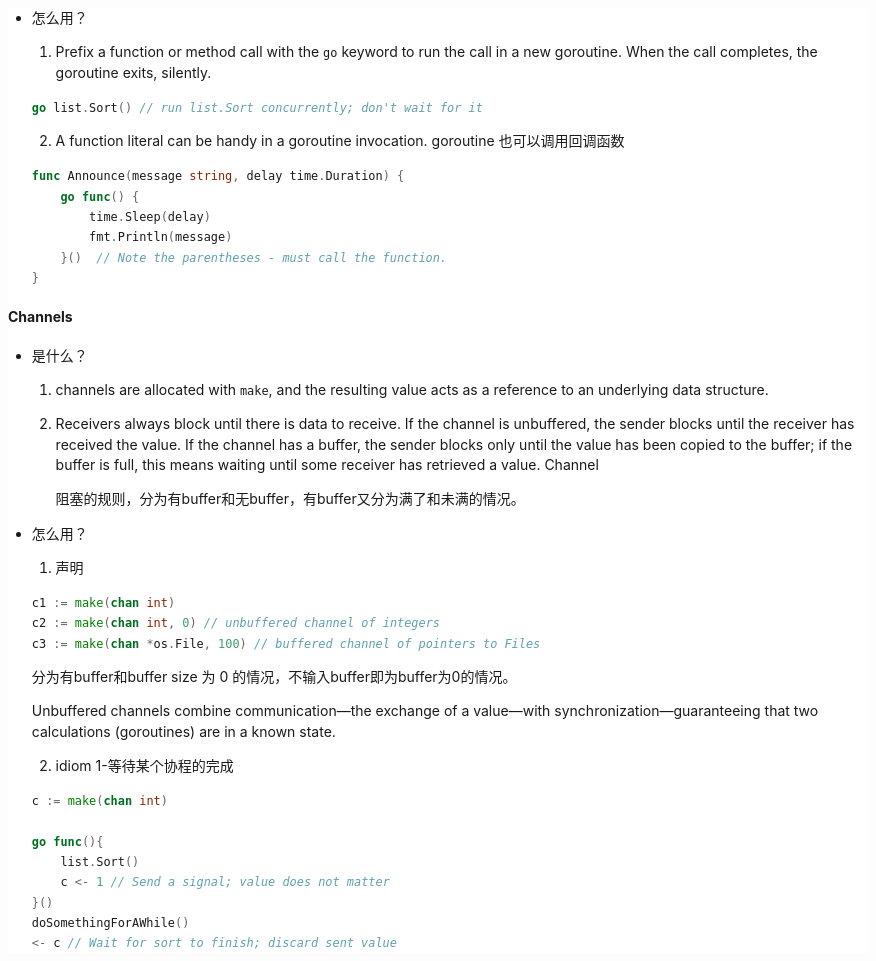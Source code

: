 * 怎么用？

  1. Prefix a function or method call with the `go` keyword to run the call in a new goroutine. When the call completes, the goroutine exits, silently. 

  ```go
  go list.Sort() // run list.Sort concurrently; don't wait for it
  ```

  2. A function literal can be handy in a goroutine invocation.  goroutine 也可以调用回调函数

  ```go
  func Announce(message string, delay time.Duration) {
      go func() {
          time.Sleep(delay)
          fmt.Println(message)
      }()  // Note the parentheses - must call the function.
  }
  ```

#### Channels

* 是什么？
  1. channels are allocated with `make`, and the resulting value acts as a reference to an underlying data structure. 

  2. Receivers always block until there is data to receive. If the channel is unbuffered, the sender blocks until the receiver has received the value. If the channel has a buffer, the sender blocks only until the value has been copied to the buffer; if the buffer is full, this means waiting until some receiver has retrieved a value. Channel 

     阻塞的规则，分为有buffer和无buffer，有buffer又分为满了和未满的情况。

* 怎么用？

  1. 声明

  ```go
  c1 := make(chan int)
  c2 := make(chan int, 0) // unbuffered channel of integers
  c3 := make(chan *os.File, 100) // buffered channel of pointers to Files
  ```

  分为有buffer和buffer size 为 0 的情况，不输入buffer即为buffer为0的情况。

  Unbuffered channels combine communication—the exchange of a value—with synchronization—guaranteeing that two calculations (goroutines) are in a known state.

  2. idiom 1-等待某个协程的完成

  ```go
  c := make(chan int)
  
  go func(){
      list.Sort()
      c <- 1 // Send a signal; value does not matter
  }()
  doSomethingForAWhile()
  <- c // Wait for sort to finish; discard sent value
  ```

